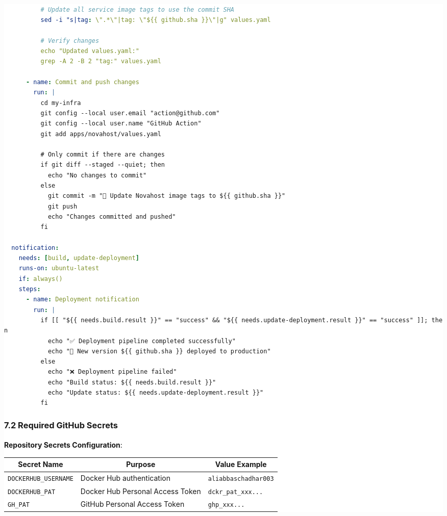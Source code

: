 ```yaml
          # Update all service image tags to use the commit SHA
          sed -i "s|tag: \".*\"|tag: \"${{ github.sha }}\"|g" values.yaml
          
          # Verify changes
          echo "Updated values.yaml:"
          grep -A 2 -B 2 "tag:" values.yaml
          
      - name: Commit and push changes
        run: |
          cd my-infra
          git config --local user.email "action@github.com"
          git config --local user.name "GitHub Action"
          git add apps/novahost/values.yaml
          
          # Only commit if there are changes
          if git diff --staged --quiet; then
            echo "No changes to commit"
          else
            git commit -m "🚀 Update Novahost image tags to ${{ github.sha }}"
            git push
            echo "Changes committed and pushed"
          fi

  notification:
    needs: [build, update-deployment]
    runs-on: ubuntu-latest
    if: always()
    steps:
      - name: Deployment notification
        run: |
          if [[ "${{ needs.build.result }}" == "success" && "${{ needs.update-deployment.result }}" == "success" ]]; then
            echo "✅ Deployment pipeline completed successfully"
            echo "🚀 New version ${{ github.sha }} deployed to production"
          else
            echo "❌ Deployment pipeline failed"
            echo "Build status: ${{ needs.build.result }}"
            echo "Update status: ${{ needs.update-deployment.result }}"
          fi
```

### 7.2 Required GitHub Secrets

**Repository Secrets Configuration**:

| Secret Name | Purpose | Value Example |
|-------------|---------|---------------|
| `DOCKERHUB_USERNAME` | Docker Hub authentication | `aliabbaschadhar003` |
| `DOCKERHUB_PAT` | Docker Hub Personal Access Token | `dckr_pat_xxx...` |
| `GH_PAT` | GitHub Personal Access Token | `ghp_xxx...` |
